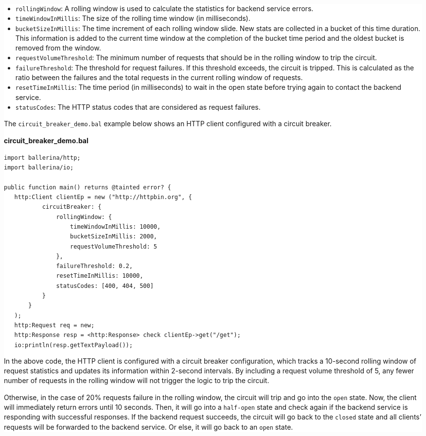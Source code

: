 - `rollingWindow`: A rolling window is used to calculate the statistics for backend service errors. 
- `timeWindowInMillis`: The size of the rolling time window (in milliseconds).
- `bucketSizeInMillis`: The time increment of each rolling window slide. New stats are collected in a bucket of this time duration. This information is added to the current time window at the completion of the bucket time period and the oldest bucket is removed from the window.
- `requestVolumeThreshold`: The minimum number of requests that should be in the rolling window to trip the circuit. 
- `failureThreshold`: The threshold for request failures. If this threshold exceeds, the circuit is tripped. This is calculated as the ratio between the failures and the total requests in the current rolling window of requests. 
- `resetTimeInMillis`: The time period (in milliseconds) to wait in the open state before trying again to contact the backend service. 
- `statusCodes`: The HTTP status codes that are considered as request failures. 

The `circuit_breaker_demo.bal` example below shows an HTTP client configured with a circuit breaker. 

**circuit_breaker_demo.bal**

```ballerina
import ballerina/http;
import ballerina/io;
 
public function main() returns @tainted error? {
   http:Client clientEp = new ("http://httpbin.org", {
           circuitBreaker: {
               rollingWindow: {
                   timeWindowInMillis: 10000,
                   bucketSizeInMillis: 2000,
                   requestVolumeThreshold: 5
               },
               failureThreshold: 0.2,
               resetTimeInMillis: 10000,
               statusCodes: [400, 404, 500]
           }
       }
   );
   http:Request req = new;
   http:Response resp = <http:Response> check clientEp->get("/get");
   io:println(resp.getTextPayload());
```

In the above code, the HTTP client is configured with a circuit breaker configuration, which tracks a 10-second rolling window of request statistics and updates its information within 2-second intervals. By including a request volume threshold of 5, any fewer number of requests in the rolling window will not trigger the logic to trip the circuit. 

Otherwise, in the case of 20% requests failure in the rolling window, the circuit will trip and go into the `open` state. Now, the client will immediately return errors until 10 seconds. Then, it will go into a `half-open` state and check again if the backend service is responding with successful responses. If the backend request succeeds, the circuit will go back to the `closed` state and all clients’ requests will be forwarded to the backend service. Or else, it will go back to an `open` state. 
